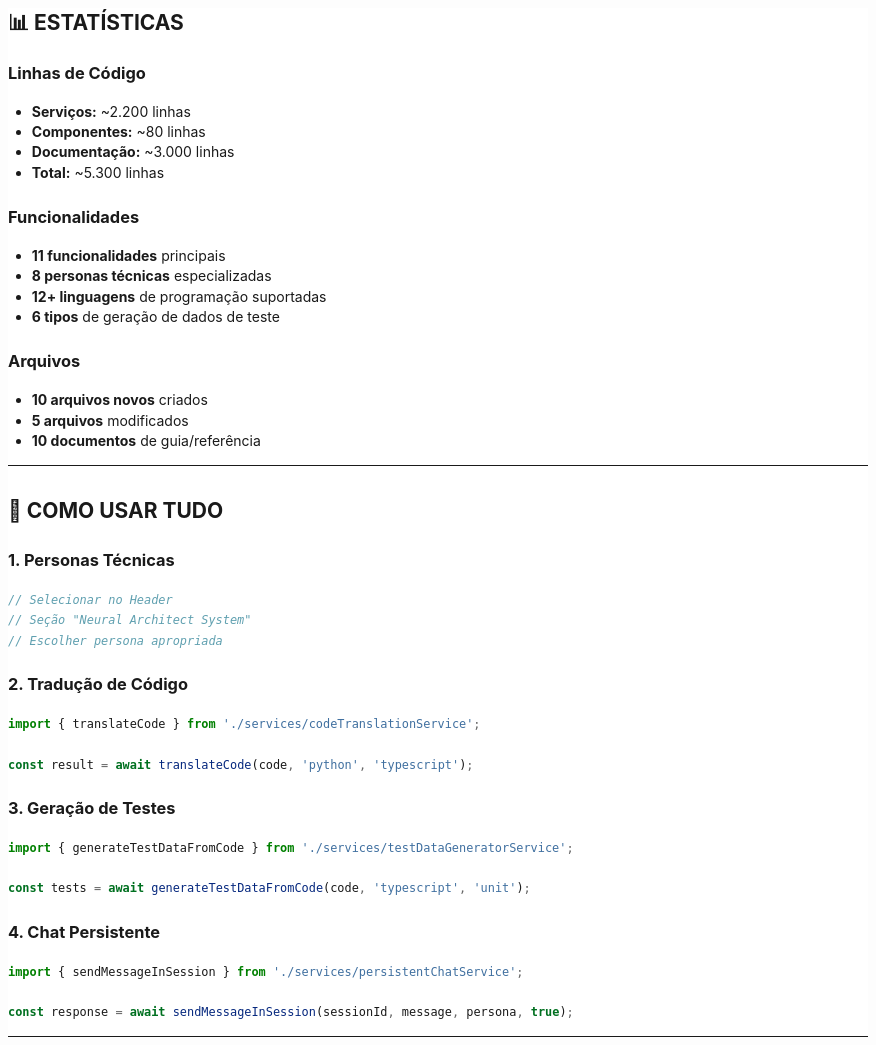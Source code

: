 
## 📊 ESTATÍSTICAS

### Linhas de Código
- **Serviços:** ~2.200 linhas
- **Componentes:** ~80 linhas
- **Documentação:** ~3.000 linhas
- **Total:** ~5.300 linhas

### Funcionalidades
- **11 funcionalidades** principais
- **8 personas técnicas** especializadas
- **12+ linguagens** de programação suportadas
- **6 tipos** de geração de dados de teste

### Arquivos
- **10 arquivos novos** criados
- **5 arquivos** modificados
- **10 documentos** de guia/referência

---

## 🚀 COMO USAR TUDO

### 1. Personas Técnicas
```typescript
// Selecionar no Header
// Seção "Neural Architect System"
// Escolher persona apropriada
```

### 2. Tradução de Código
```typescript
import { translateCode } from './services/codeTranslationService';

const result = await translateCode(code, 'python', 'typescript');
```

### 3. Geração de Testes
```typescript
import { generateTestDataFromCode } from './services/testDataGeneratorService';

const tests = await generateTestDataFromCode(code, 'typescript', 'unit');
```

### 4. Chat Persistente
```typescript
import { sendMessageInSession } from './services/persistentChatService';

const response = await sendMessageInSession(sessionId, message, persona, true);
```

---